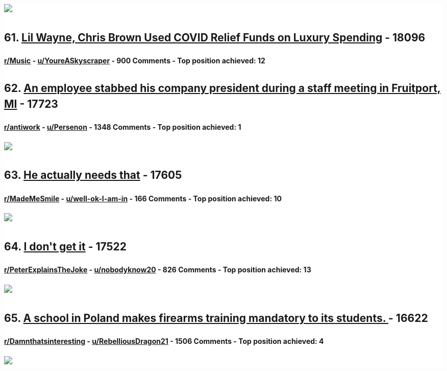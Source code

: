 <a href="https://i.redd.it/2zo3aj8ddl7e1.jpeg"><img src="https://b.thumbs.redditmedia.com/xI9fUHTebASDdBvw3i1IlG2EsMzRlJGTkT6NG9mw14I.jpg"></img></a>

## 61. [Lil Wayne, Chris Brown Used COVID Relief Funds on Luxury Spending](http://reddit.com/r/Music/comments/1hh6rvn/lil_wayne_chris_brown_used_covid_relief_funds_on/) - 18096
#### [r/Music](http://reddit.com/r/Music) - [u/YoureASkyscraper](http://reddit.com/u/YoureASkyscraper) - 900 Comments - Top position achieved: 12

## 62. [An employee stabbed his company president during a staff meeting in Fruitport, MI](http://reddit.com/r/antiwork/comments/1hhf11w/an_employee_stabbed_his_company_president_during/) - 17723
#### [r/antiwork](http://reddit.com/r/antiwork) - [u/Persenon](http://reddit.com/u/Persenon) - 1348 Comments - Top position achieved: 1

<a href="https://www.woodtv.com/news/muskegon-county/police-look-for-motive-in-stabbing-of-company-president/"><img src="https://b.thumbs.redditmedia.com/33dpxYm_FUBHlcFpM6mmsky661OGuUZrIniXZzMPdNE.jpg"></img></a>

## 63. [He actually needs that](http://reddit.com/r/MadeMeSmile/comments/1hgu3s2/he_actually_needs_that/) - 17605
#### [r/MadeMeSmile](http://reddit.com/r/MadeMeSmile) - [u/well-ok-I-am-in](http://reddit.com/u/well-ok-I-am-in) - 166 Comments - Top position achieved: 10

<a href="https://v.redd.it/tccj2gj3fj7e1"><img src="https://external-preview.redd.it/OGVvODhqNzNmajdlMSf2UUz8yTYqCQV43_Wj9hU_JVhyJtJMZsGWni6lwhm-.png?width=140&amp;height=140&amp;crop=140:140,smart&amp;format=jpg&amp;v=enabled&amp;lthumb=true&amp;s=c9739f7586acfcb6754871acec54cd64368f49c8"></img></a>

## 64. [I don't get it](http://reddit.com/r/PeterExplainsTheJoke/comments/1hh15ti/i_dont_get_it/) - 17522
#### [r/PeterExplainsTheJoke](http://reddit.com/r/PeterExplainsTheJoke) - [u/nobodyknow20](http://reddit.com/u/nobodyknow20) - 826 Comments - Top position achieved: 13

<a href="https://i.redd.it/w8llli2qvl7e1.jpeg"><img src="https://b.thumbs.redditmedia.com/VNW26z4ToRpJ5pALLh7AfqTrVuvVSmjmKaz-qXuTEto.jpg"></img></a>

## 65. [A school in Poland makes firearms training mandatory to its students. ](http://reddit.com/r/Damnthatsinteresting/comments/1hgzpgj/a_school_in_poland_makes_firearms_training/) - 16622
#### [r/Damnthatsinteresting](http://reddit.com/r/Damnthatsinteresting) - [u/RebelliousDragon21](http://reddit.com/u/RebelliousDragon21) - 1506 Comments - Top position achieved: 4

<a href="https://v.redd.it/15ny6aerfl7e1"><img src="https://external-preview.redd.it/YWRvOHg1N3JmbDdlMYyEvy3tASJ1otgpacYjkiOeuJNcGZjUM9Y_4QTu0qSO.png?width=140&amp;height=78&amp;crop=140:78,smart&amp;format=jpg&amp;v=enabled&amp;lthumb=true&amp;s=f81cda8f03c5f2af97df487ad0e052ae56b00dad"></img></a>
